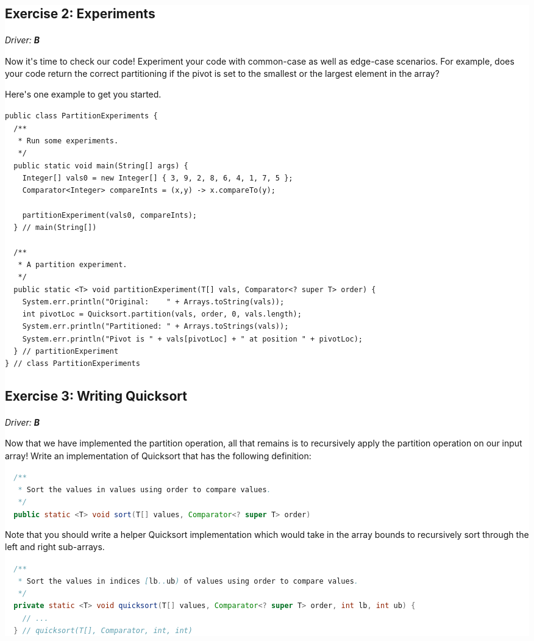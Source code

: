 ## Exercise 2: Experiments

_Driver: **B**_

Now it's time to check our code! Experiment your code with common-case as well as edge-case scenarios. For example, does your code return the correct partitioning if the pivot is set to the smallest or the largest element in the array?

Here's one example to get you started.

```
public class PartitionExperiments {
  /**
   * Run some experiments.
   */
  public static void main(String[] args) {
    Integer[] vals0 = new Integer[] { 3, 9, 2, 8, 6, 4, 1, 7, 5 };
    Comparator<Integer> compareInts = (x,y) -> x.compareTo(y);

    partitionExperiment(vals0, compareInts);
  } // main(String[])

  /**
   * A partition experiment.
   */
  public static <T> void partitionExperiment(T[] vals, Comparator<? super T> order) {
    System.err.println("Original:    " + Arrays.toString(vals));
    int pivotLoc = Quicksort.partition(vals, order, 0, vals.length);
    System.err.println("Partitioned: " + Arrays.toStrings(vals));
    System.err.println("Pivot is " + vals[pivotLoc] + " at position " + pivotLoc);
  } // partitionExperiment
} // class PartitionExperiments
```

## Exercise 3: Writing Quicksort

_Driver: **B**_

Now that we have implemented the partition operation, all that remains is to recursively apply the partition operation on our input array! Write an implementation of Quicksort that has the following definition:

```java
  /**
   * Sort the values in values using order to compare values.
   */
  public static <T> void sort(T[] values, Comparator<? super T> order) 
```

Note that you should write a helper Quicksort implementation which would take in the array bounds to recursively sort through the left and right sub-arrays.

```java
  /**
   * Sort the values in indices [lb..ub) of values using order to compare values.
   */
  private static <T> void quicksort(T[] values, Comparator<? super T> order, int lb, int ub) {
    // ...
  } // quicksort(T[], Comparator, int, int)
```
